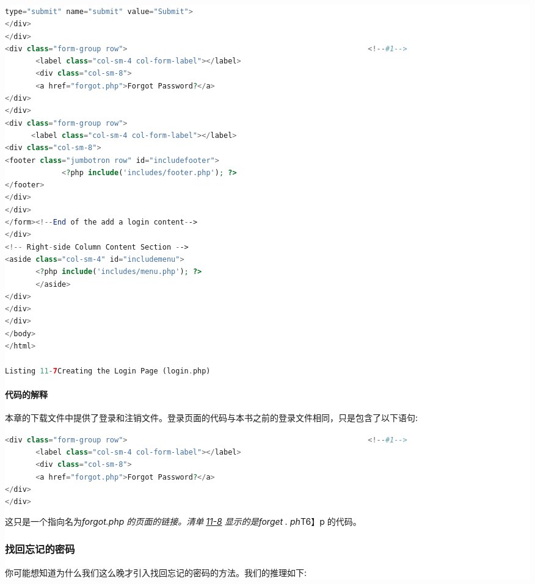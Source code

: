 ```php
type="submit" name="submit" value="Submit">
</div>
</div>
<div class="form-group row">                                                       <!--#1-->
       <label class="col-sm-4 col-form-label"></label>
       <div class="col-sm-8">
       <a href="forgot.php">Forgot Password?</a>
</div>
</div>
<div class="form-group row">
      <label class="col-sm-4 col-form-label"></label>
<div class="col-sm-8">
<footer class="jumbotron row" id="includefooter">
             <?php include('includes/footer.php'); ?>
</footer>
</div>
</div>
</form><!--End of the add a login content-->
</div>
<!-- Right-side Column Content Section -->
<aside class="col-sm-4" id="includemenu">
       <?php include('includes/menu.php'); ?>
       </aside>
</div>
</div>
</div>
</body>
</html>

Listing 11-7Creating the Login Page (login.php)

```

#### 代码的解释

本章的下载文件中提供了登录和注销文件。登录页面的代码与本书之前的登录文件相同，只是包含了以下语句:

```php
<div class="form-group row">                                                       <!--#1-->
       <label class="col-sm-4 col-form-label"></label>
       <div class="col-sm-8">
       <a href="forgot.php">Forgot Password?</a>
</div>
</div>

```

这只是一个指向名为*forgot.php 的页面的链接。*清单 [11-8](#PC15) 显示的是*forget . ph*T6】p 的代码。

### 找回忘记的密码

你可能想知道为什么我们这么晚才引入找回忘记的密码的方法。我们的推理如下:
